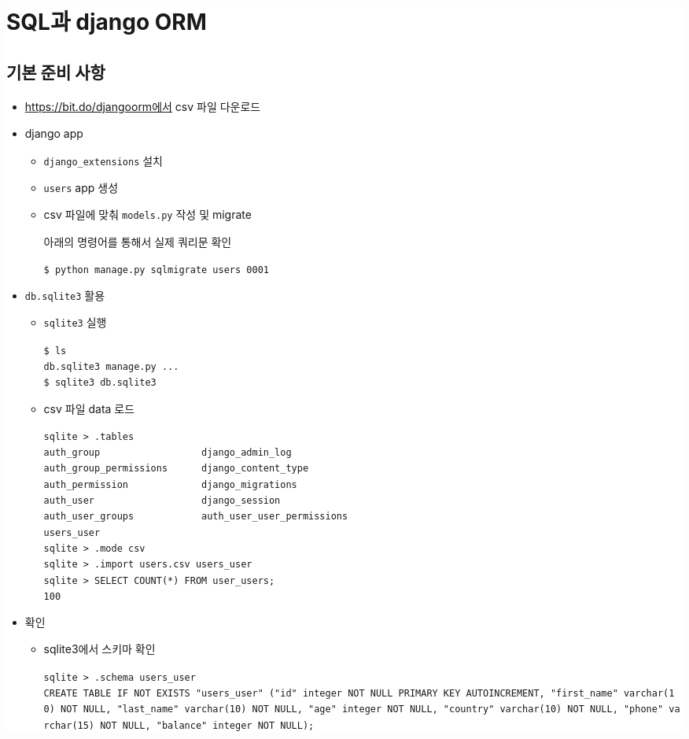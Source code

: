 # SQL과 django ORM

## 기본 준비 사항

* https://bit.do/djangoorm에서 csv 파일 다운로드

* django app

  * `django_extensions` 설치

  * `users` app 생성

  * csv 파일에 맞춰 `models.py` 작성 및 migrate

    아래의 명령어를 통해서 실제 쿼리문 확인

    ```bash
    $ python manage.py sqlmigrate users 0001
    ```

* `db.sqlite3` 활용

  * `sqlite3`  실행

    ```bash
    $ ls
    db.sqlite3 manage.py ...
    $ sqlite3 db.sqlite3
    ```

  * csv 파일 data 로드

    ```sqlite
    sqlite > .tables
    auth_group                  django_admin_log
    auth_group_permissions      django_content_type
    auth_permission             django_migrations
    auth_user                   django_session
    auth_user_groups            auth_user_user_permissions  
    users_user
    sqlite > .mode csv
    sqlite > .import users.csv users_user
    sqlite > SELECT COUNT(*) FROM user_users;
    100
    ```

* 확인

  * sqlite3에서 스키마 확인

    ```sqlite
    sqlite > .schema users_user
    CREATE TABLE IF NOT EXISTS "users_user" ("id" integer NOT NULL PRIMARY KEY AUTOINCREMENT, "first_name" varchar(10) NOT NULL, "last_name" varchar(10) NOT NULL, "age" integer NOT NULL, "country" varchar(10) NOT NULL, "phone" varchar(15) NOT NULL, "balance" integer NOT NULL);
    ```
